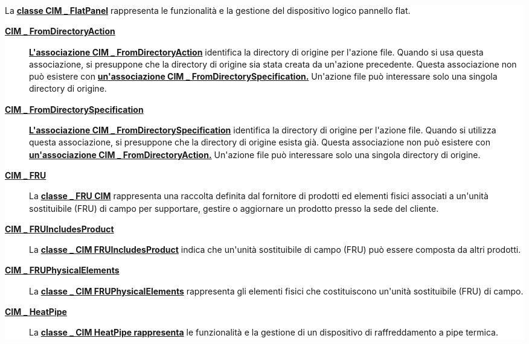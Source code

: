 La [**classe CIM \_ FlatPanel**](cim-flatpanel.md) rappresenta le funzionalità e la gestione del dispositivo logico pannello flat.

</dd> <dt>

[**CIM \_ FromDirectoryAction**](cim-fromdirectoryaction.md)
</dt> <dd>

[**L'associazione CIM \_ FromDirectoryAction**](cim-fromdirectoryaction.md) identifica la directory di origine per l'azione file. Quando si usa questa associazione, si presuppone che la directory di origine sia stata creata da un'azione precedente. Questa associazione non può esistere con [**un'associazione CIM \_ FromDirectorySpecification.**](cim-fromdirectoryspecification.md) Un'azione file può interessare solo una singola directory di origine.

</dd> <dt>

[**CIM \_ FromDirectorySpecification**](cim-fromdirectoryspecification.md)
</dt> <dd>

[**L'associazione CIM \_ FromDirectorySpecification**](cim-fromdirectoryspecification.md) identifica la directory di origine per l'azione file. Quando si utilizza questa associazione, si presuppone che la directory di origine esista già. Questa associazione non può esistere con [**un'associazione CIM \_ FromDirectoryAction.**](cim-fromdirectoryaction.md) Un'azione file può interessare solo una singola directory di origine.

</dd> <dt>

[**CIM \_ FRU**](cim-fru.md)
</dt> <dd>

La [**classe \_ FRU CIM**](cim-fru.md) rappresenta una raccolta definita dal fornitore di prodotti ed elementi fisici associati a un'unità sostituibile (FRU) di campo per supportare, gestire o aggiornare un prodotto presso la sede del cliente.

</dd> <dt>

[**CIM \_ FRUIncludesProduct**](cim-fruincludesproduct.md)
</dt> <dd>

La [**classe \_ CIM FRUIncludesProduct**](cim-fruincludesproduct.md) indica che un'unità sostituibile di campo (FRU) può essere composta da altri prodotti.

</dd> <dt>

[**CIM \_ FRUPhysicalElements**](cim-fruphysicalelements.md)
</dt> <dd>

La [**classe \_ CIM FRUPhysicalElements**](cim-fruphysicalelements.md) rappresenta gli elementi fisici che costituiscono un'unità sostituibile (FRU) di campo.

</dd> <dt>

[**CIM \_ HeatPipe**](cim-heatpipe.md)
</dt> <dd>

La [**classe \_ CIM HeatPipe rappresenta**](cim-heatpipe.md) le funzionalità e la gestione di un dispositivo di raffreddamento a pipe termica.

</dd> <dt>
